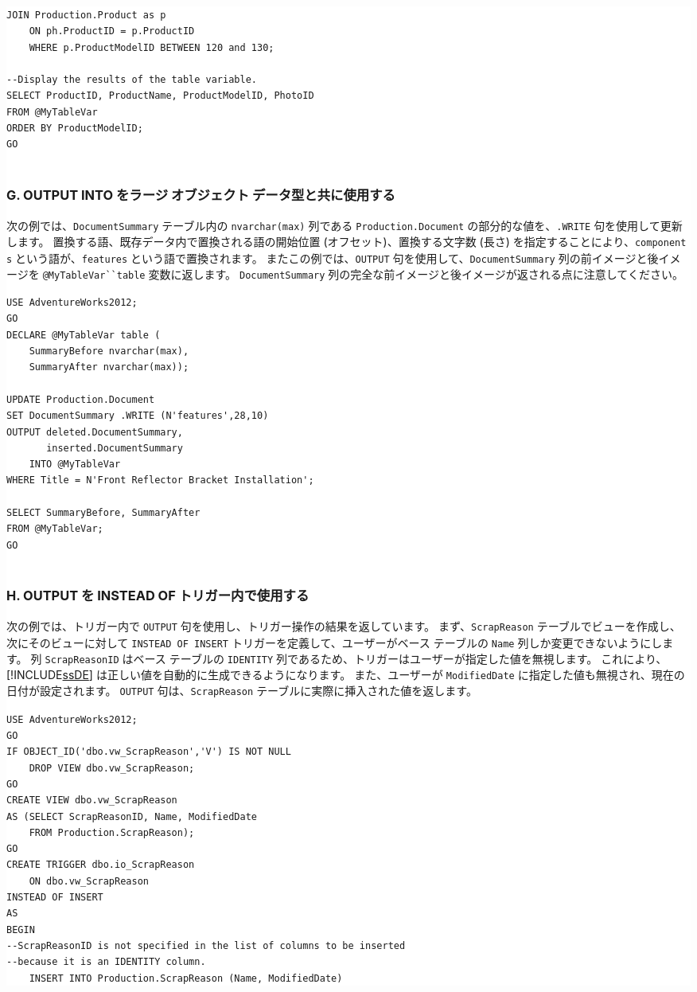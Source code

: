 ```  
JOIN Production.Product as p   
    ON ph.ProductID = p.ProductID   
    WHERE p.ProductModelID BETWEEN 120 and 130;  
  
--Display the results of the table variable.  
SELECT ProductID, ProductName, ProductModelID, PhotoID   
FROM @MyTableVar  
ORDER BY ProductModelID;  
GO  
  
```  
  
### <a name="g-using-output-into-with-a-large-object-data-type"></a>G. OUTPUT INTO をラージ オブジェクト データ型と共に使用する  
 次の例では、`DocumentSummary` テーブル内の `nvarchar(max)` 列である `Production.Document` の部分的な値を、`.WRITE` 句を使用して更新します。 置換する語、既存データ内で置換される語の開始位置 (オフセット)、置換する文字数 (長さ) を指定することにより、`components` という語が、`features` という語で置換されます。 またこの例では、`OUTPUT` 句を使用して、`DocumentSummary` 列の前イメージと後イメージを `@MyTableVar``table` 変数に返します。 `DocumentSummary` 列の完全な前イメージと後イメージが返される点に注意してください。  
  
```  
USE AdventureWorks2012;  
GO  
DECLARE @MyTableVar table (  
    SummaryBefore nvarchar(max),  
    SummaryAfter nvarchar(max));  
  
UPDATE Production.Document  
SET DocumentSummary .WRITE (N'features',28,10)  
OUTPUT deleted.DocumentSummary,   
       inserted.DocumentSummary   
    INTO @MyTableVar  
WHERE Title = N'Front Reflector Bracket Installation';  
  
SELECT SummaryBefore, SummaryAfter   
FROM @MyTableVar;  
GO  
  
```  
  
### <a name="h-using-output-in-an-instead-of-trigger"></a>H. OUTPUT を INSTEAD OF トリガー内で使用する  
 次の例では、トリガー内で `OUTPUT` 句を使用し、トリガー操作の結果を返しています。 まず、`ScrapReason` テーブルでビューを作成し、次にそのビューに対して `INSTEAD OF INSERT` トリガーを定義して、ユーザーがベース テーブルの `Name` 列しか変更できないようにします。 列 `ScrapReasonID` はベース テーブルの `IDENTITY` 列であるため、トリガーはユーザーが指定した値を無視します。 これにより、[!INCLUDE[ssDE](../../includes/ssde-md.md)] は正しい値を自動的に生成できるようになります。 また、ユーザーが `ModifiedDate` に指定した値も無視され、現在の日付が設定されます。 `OUTPUT` 句は、`ScrapReason` テーブルに実際に挿入された値を返します。  
  
```  
USE AdventureWorks2012;  
GO  
IF OBJECT_ID('dbo.vw_ScrapReason','V') IS NOT NULL  
    DROP VIEW dbo.vw_ScrapReason;  
GO  
CREATE VIEW dbo.vw_ScrapReason  
AS (SELECT ScrapReasonID, Name, ModifiedDate  
    FROM Production.ScrapReason);  
GO  
CREATE TRIGGER dbo.io_ScrapReason   
    ON dbo.vw_ScrapReason  
INSTEAD OF INSERT  
AS  
BEGIN  
--ScrapReasonID is not specified in the list of columns to be inserted   
--because it is an IDENTITY column.  
    INSERT INTO Production.ScrapReason (Name, ModifiedDate)  
```